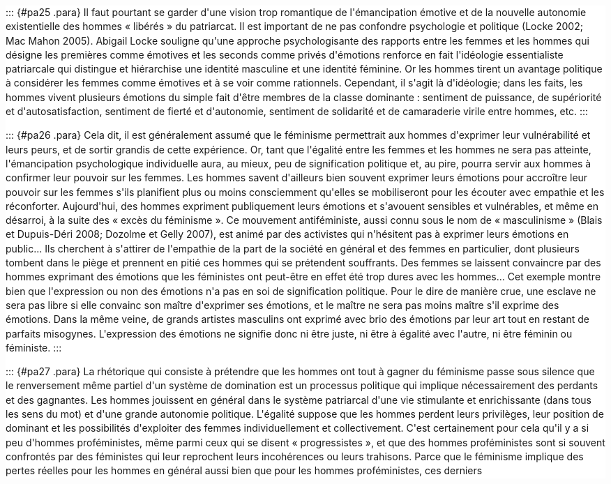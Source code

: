 ::: {#pa25 .para}
Il faut pourtant se garder d'une vision trop romantique de
l'émancipation émotive et de la nouvelle autonomie existentielle des
hommes « libérés » du patriarcat. Il est important de ne pas confondre
psychologie et politique (Locke 2002; Mac Mahon 2005). Abigail Locke
souligne qu'une approche psychologisante des rapports entre les femmes
et les hommes qui désigne les premières comme émotives et les seconds
comme privés d'émotions renforce en fait l'idéologie essentialiste
patriarcale qui distingue et hiérarchise une identité masculine et une
identité féminine. Or les hommes tirent un avantage politique à
considérer les femmes comme émotives et à se voir comme rationnels.
Cependant, il s'agit là d'idéologie; dans les faits, les hommes vivent
plusieurs émotions du simple fait d'être membres de la classe
dominante : sentiment de puissance, de supériorité et
d'autosatisfaction, sentiment de fierté et d'autonomie, sentiment de
solidarité et de camaraderie virile entre hommes, etc.
:::

::: {#pa26 .para}
Cela dit, il est généralement assumé que le féminisme permettrait aux
hommes d'exprimer leur vulnérabilité et leurs peurs, et de sortir
grandis de cette expérience. Or, tant que l'égalité entre les femmes et
les hommes ne sera pas atteinte, l'émancipation psychologique
individuelle aura, au mieux, peu de signification politique et, au pire,
pourra servir aux hommes à confirmer leur pouvoir sur les femmes. Les
hommes savent d'ailleurs bien souvent exprimer leurs émotions pour
accroître leur pouvoir sur les femmes s'ils planifient plus ou moins
consciemment qu'elles se mobiliseront pour les écouter avec empathie et
les réconforter. Aujourd'hui, des hommes expriment publiquement leurs
émotions et s'avouent sensibles et vulnérables, et même en désarroi, à
la suite des « excès du féminisme ». Ce mouvement antiféministe, aussi
connu sous le nom de « masculinisme » (Blais et Dupuis-Déri 2008;
Dozolme et Gelly 2007), est animé par des activistes qui n'hésitent pas
à exprimer leurs émotions en public... Ils cherchent à s'attirer de
l'empathie de la part de la société en général et des femmes en
particulier, dont plusieurs tombent dans le piège et prennent en pitié
ces hommes qui se prétendent souffrants. Des femmes se laissent
convaincre par des hommes exprimant des émotions que les féministes ont
peut-être en effet été trop dures avec les hommes... Cet exemple montre
bien que l'expression ou non des émotions n'a pas en soi de
signification politique. Pour le dire de manière crue, une esclave ne
sera pas libre si elle convainc son maître d'exprimer ses émotions, et
le maître ne sera pas moins maître s'il exprime des émotions. Dans la
même veine, de grands artistes masculins ont exprimé avec brio des
émotions par leur art tout en restant de parfaits misogynes.
L'expression des émotions ne signifie donc ni être juste, ni être à
égalité avec l'autre, ni être féminin ou féministe.
:::

::: {#pa27 .para}
La rhétorique qui consiste à prétendre que les hommes ont tout à gagner
du féminisme passe sous silence que le renversement même partiel d'un
système de domination est un processus politique qui implique
nécessairement des perdants et des gagnantes. Les hommes jouissent en
général dans le système patriarcal d'une vie stimulante et enrichissante
(dans tous les sens du mot) et d'une grande autonomie politique.
L'égalité suppose que les hommes perdent leurs privilèges, leur position
de dominant et les possibilités d'exploiter des femmes individuellement
et collectivement. C'est certainement pour cela qu'il y a si peu
d'hommes proféministes, même parmi ceux qui se disent « progressistes »,
et que des hommes proféministes sont si souvent confrontés par des
féministes qui leur reprochent leurs incohérences ou leurs trahisons.
Parce que le féminisme implique des pertes réelles pour les hommes en
général aussi bien que pour les hommes proféministes, ces derniers